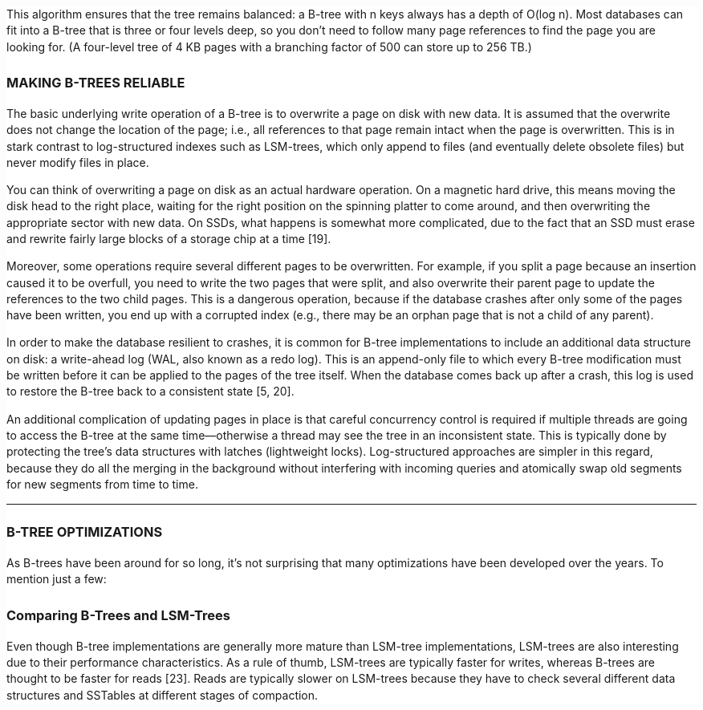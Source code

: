 This algorithm ensures that the tree remains balanced: a B-tree with n keys always has a depth of O(log n). Most databases can fit into a B-tree that is three or four levels deep, so you don’t need to follow many page references to find the page you are looking for. (A four-level tree of 4 KB pages with a branching factor of 500 can store up to 256 TB.)


### MAKING B-TREES RELIABLE

The basic underlying write operation of a B-tree is to overwrite a page on disk with new data. It is assumed that the overwrite does not change the location of the page; i.e., all references to that page remain intact when the page is overwritten. This is in stark contrast to log-structured indexes such as LSM-trees, which only append to files (and eventually delete obsolete files) but never modify files in place.

You can think of overwriting a page on disk as an actual hardware operation. On a magnetic hard drive, this means moving the disk head to the right place, waiting for the right position on the spinning platter to come around, and then overwriting the appropriate sector with new data. On SSDs, what happens is somewhat more complicated, due to the fact that an SSD must erase and rewrite fairly large blocks of a storage chip at a time [19].

Moreover, some operations require several different pages to be overwritten. For example, if you split a page because an insertion caused it to be overfull, you need to write the two pages that were split, and also overwrite their parent page to update the references to the two child pages. This is a dangerous operation, because if the database crashes after only some of the pages have been written, you end up with a corrupted index (e.g., there may be an orphan page that is not a child of any parent).

In order to make the database resilient to crashes, it is common for B-tree implementations to include an additional data structure on disk: a write-ahead log (WAL, also known as a redo log). This is an append-only file to which every B-tree modification must be written before it can be applied to the pages of the tree itself. When the database comes back up after a crash, this log is used to restore the B-tree back to a consistent state [5, 20].

An additional complication of updating pages in place is that careful concurrency control is required if multiple threads are going to access the B-tree at the same time—otherwise a thread may see the tree in an inconsistent state. This is typically done by protecting the tree’s data structures with latches (lightweight locks). Log-structured approaches are simpler in this regard, because they do all the merging in the background without interfering with incoming queries and atomically swap old segments for new segments from time to time.


------------------------------------------------------------------------------------------------------------------


### B-TREE OPTIMIZATIONS

As B-trees have been around for so long, it’s not surprising that many optimizations have been developed over the years. To mention just a few:

### Comparing B-Trees and LSM-Trees

Even though B-tree implementations are generally more mature than LSM-tree implementations, LSM-trees are also interesting due to their performance characteristics. As a rule of thumb, LSM-trees are typically faster for writes, whereas B-trees are thought to be faster for reads [23]. Reads are typically slower on LSM-trees because they have to check several different data structures and SSTables at different stages of compaction.

